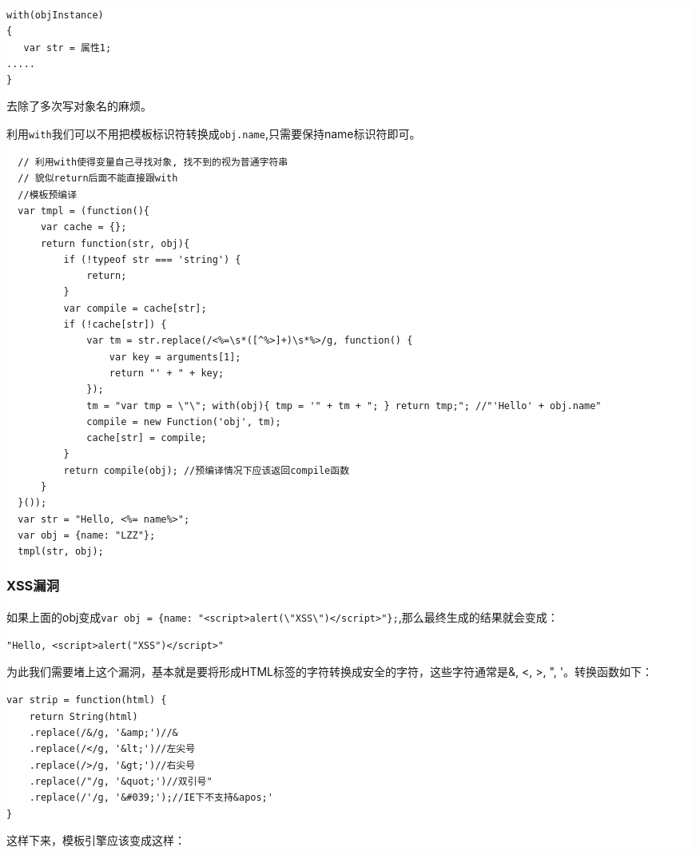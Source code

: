 	with(objInstance)  
	{  
       var str = 属性1;  
	.....  
	} 
	
去除了多次写对象名的麻烦。  


利用`with`我们可以不用把模板标识符转换成`obj.name`,只需要保持name标识符即可。

	  // 利用with使得变量自己寻找对象, 找不到的视为普通字符串
      // 貌似return后面不能直接跟with
      //模板预编译
      var tmpl = (function(){
          var cache = {};
          return function(str, obj){
              if (!typeof str === 'string') {
                  return;
              }
              var compile = cache[str];
              if (!cache[str]) {
                  var tm = str.replace(/<%=\s*([^%>]+)\s*%>/g, function() {
                      var key = arguments[1];
                      return "' + " + key;
                  });
                  tm = "var tmp = \"\"; with(obj){ tmp = '" + tm + "; } return tmp;"; //"'Hello' + obj.name"
                  compile = new Function('obj', tm);
                  cache[str] = compile;
              }
              return compile(obj); //预编译情况下应该返回compile函数
          }
      }());
      var str = "Hello, <%= name%>";
      var obj = {name: "LZZ"};
      tmpl(str, obj);


### XSS漏洞
如果上面的obj变成`var obj = {name: "<script>alert(\"XSS\")</script>"};`,那么最终生成的结果就会变成：

	"Hello, <script>alert("XSS")</script>"
为此我们需要堵上这个漏洞，基本就是要将形成HTML标签的字符转换成安全的字符，这些字符通常是&, <, >, ", '。转换函数如下：

    var strip = function(html) {
        return String(html)
        .replace(/&/g, '&amp;')//&
        .replace(/</g, '&lt;')//左尖号
        .replace(/>/g, '&gt;')//右尖号
        .replace(/"/g, '&quot;')//双引号"
        .replace(/'/g, '&#039;');//IE下不支持&apos;'
    }
这样下来，模板引擎应该变成这样：
